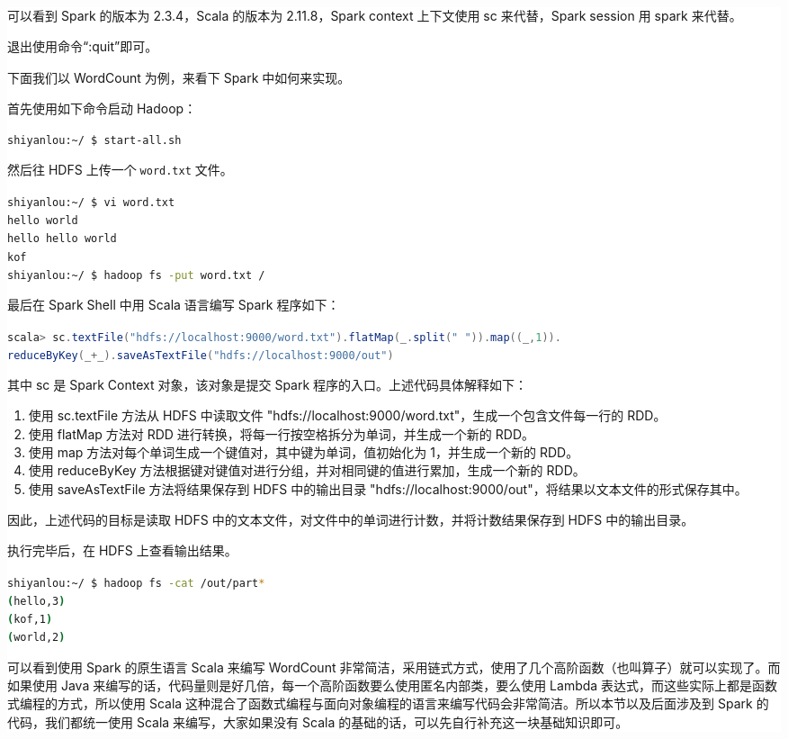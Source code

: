 可以看到 Spark 的版本为 2.3.4，Scala 的版本为 2.11.8，Spark context 上下文使用 sc 来代替，Spark session 用 spark 来代替。

退出使用命令“:quit”即可。

下面我们以 WordCount 为例，来看下 Spark 中如何来实现。

首先使用如下命令启动 Hadoop：

```bash
shiyanlou:~/ $ start-all.sh
```

然后往 HDFS 上传一个 `word.txt` 文件。

```bash
shiyanlou:~/ $ vi word.txt
hello world
hello hello world
kof
shiyanlou:~/ $ hadoop fs -put word.txt /
```

最后在 Spark Shell 中用 Scala 语言编写 Spark 程序如下：

```java
scala> sc.textFile("hdfs://localhost:9000/word.txt").flatMap(_.split(" ")).map((_,1)).
reduceByKey(_+_).saveAsTextFile("hdfs://localhost:9000/out")
```

其中 sc 是 Spark Context 对象，该对象是提交 Spark 程序的入口。上述代码具体解释如下：

   1. 使用 sc.textFile 方法从 HDFS 中读取文件 "hdfs://localhost:9000/word.txt"，生成一个包含文件每一行的 RDD。
   2. 使用 flatMap 方法对 RDD 进行转换，将每一行按空格拆分为单词，并生成一个新的 RDD。
   3. 使用 map 方法对每个单词生成一个键值对，其中键为单词，值初始化为 1，并生成一个新的 RDD。
   4. 使用 reduceByKey 方法根据键对键值对进行分组，并对相同键的值进行累加，生成一个新的 RDD。
   5. 使用 saveAsTextFile 方法将结果保存到 HDFS 中的输出目录 "hdfs://localhost:9000/out"，将结果以文本文件的形式保存其中。

因此，上述代码的目标是读取 HDFS 中的文本文件，对文件中的单词进行计数，并将计数结果保存到 HDFS 中的输出目录。

执行完毕后，在 HDFS 上查看输出结果。

```bash
shiyanlou:~/ $ hadoop fs -cat /out/part*
(hello,3)
(kof,1)
(world,2)
```

可以看到使用 Spark 的原生语言 Scala 来编写 WordCount 非常简洁，采用链式方式，使用了几个高阶函数（也叫算子）就可以实现了。而如果使用 Java 来编写的话，代码量则是好几倍，每一个高阶函数要么使用匿名内部类，要么使用 Lambda 表达式，而这些实际上都是函数式编程的方式，所以使用 Scala 这种混合了函数式编程与面向对象编程的语言来编写代码会非常简洁。所以本节以及后面涉及到 Spark 的代码，我们都统一使用 Scala 来编写，大家如果没有 Scala 的基础的话，可以先自行补充这一块基础知识即可。
